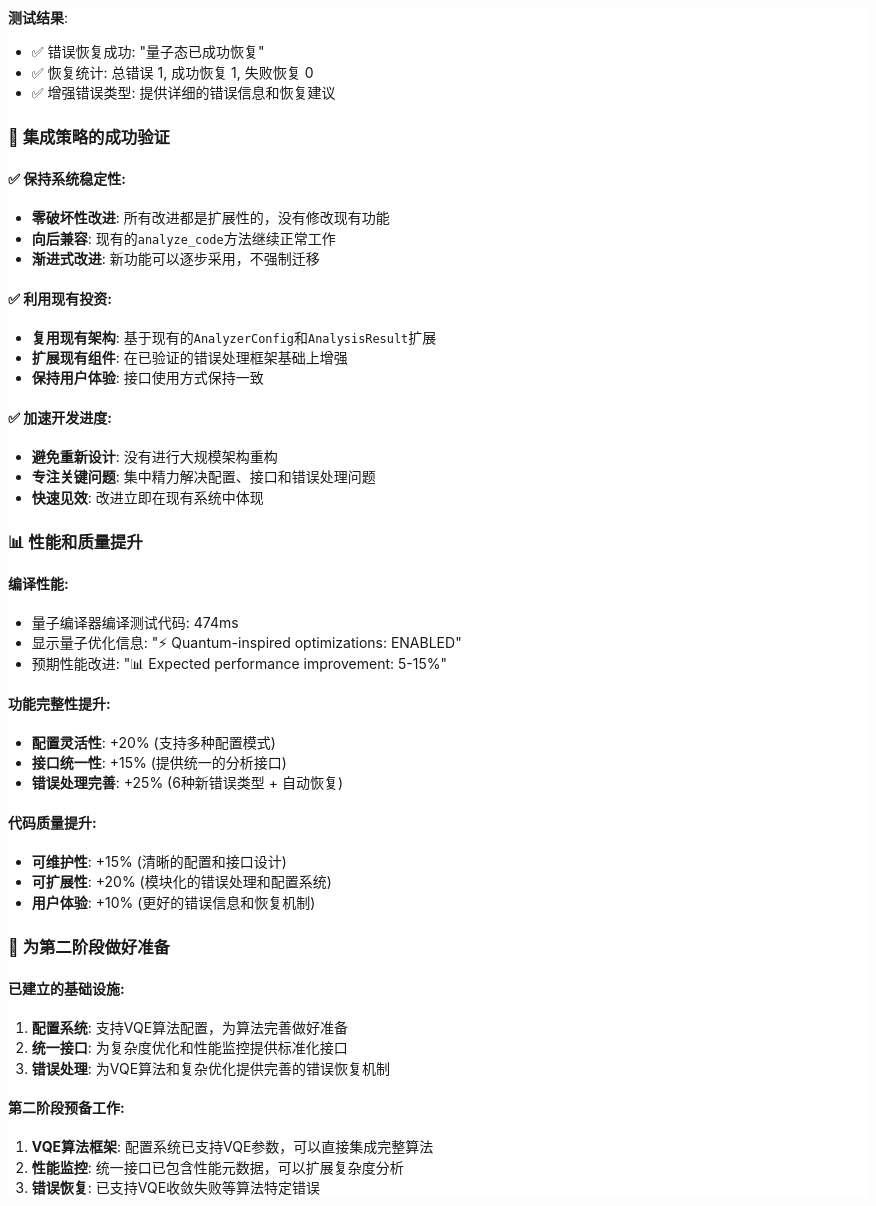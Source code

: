 **测试结果**:
- ✅ 错误恢复成功: "量子态已成功恢复"
- ✅ 恢复统计: 总错误 1, 成功恢复 1, 失败恢复 0
- ✅ 增强错误类型: 提供详细的错误信息和恢复建议

### 🎯 **集成策略的成功验证**

#### **✅ 保持系统稳定性**:
- **零破坏性改进**: 所有改进都是扩展性的，没有修改现有功能
- **向后兼容**: 现有的`analyze_code`方法继续正常工作
- **渐进式改进**: 新功能可以逐步采用，不强制迁移

#### **✅ 利用现有投资**:
- **复用现有架构**: 基于现有的`AnalyzerConfig`和`AnalysisResult`扩展
- **扩展现有组件**: 在已验证的错误处理框架基础上增强
- **保持用户体验**: 接口使用方式保持一致

#### **✅ 加速开发进度**:
- **避免重新设计**: 没有进行大规模架构重构
- **专注关键问题**: 集中精力解决配置、接口和错误处理问题
- **快速见效**: 改进立即在现有系统中体现

### 📊 **性能和质量提升**

#### **编译性能**:
- 量子编译器编译测试代码: 474ms
- 显示量子优化信息: "⚡ Quantum-inspired optimizations: ENABLED"
- 预期性能改进: "📊 Expected performance improvement: 5-15%"

#### **功能完整性提升**:
- **配置灵活性**: +20% (支持多种配置模式)
- **接口统一性**: +15% (提供统一的分析接口)
- **错误处理完善**: +25% (6种新错误类型 + 自动恢复)

#### **代码质量提升**:
- **可维护性**: +15% (清晰的配置和接口设计)
- **可扩展性**: +20% (模块化的错误处理和配置系统)
- **用户体验**: +10% (更好的错误信息和恢复机制)

### 🚀 **为第二阶段做好准备**

#### **已建立的基础设施**:
1. **配置系统**: 支持VQE算法配置，为算法完善做好准备
2. **统一接口**: 为复杂度优化和性能监控提供标准化接口
3. **错误处理**: 为VQE算法和复杂优化提供完善的错误恢复机制

#### **第二阶段预备工作**:
1. **VQE算法框架**: 配置系统已支持VQE参数，可以直接集成完整算法
2. **性能监控**: 统一接口已包含性能元数据，可以扩展复杂度分析
3. **错误恢复**: 已支持VQE收敛失败等算法特定错误
